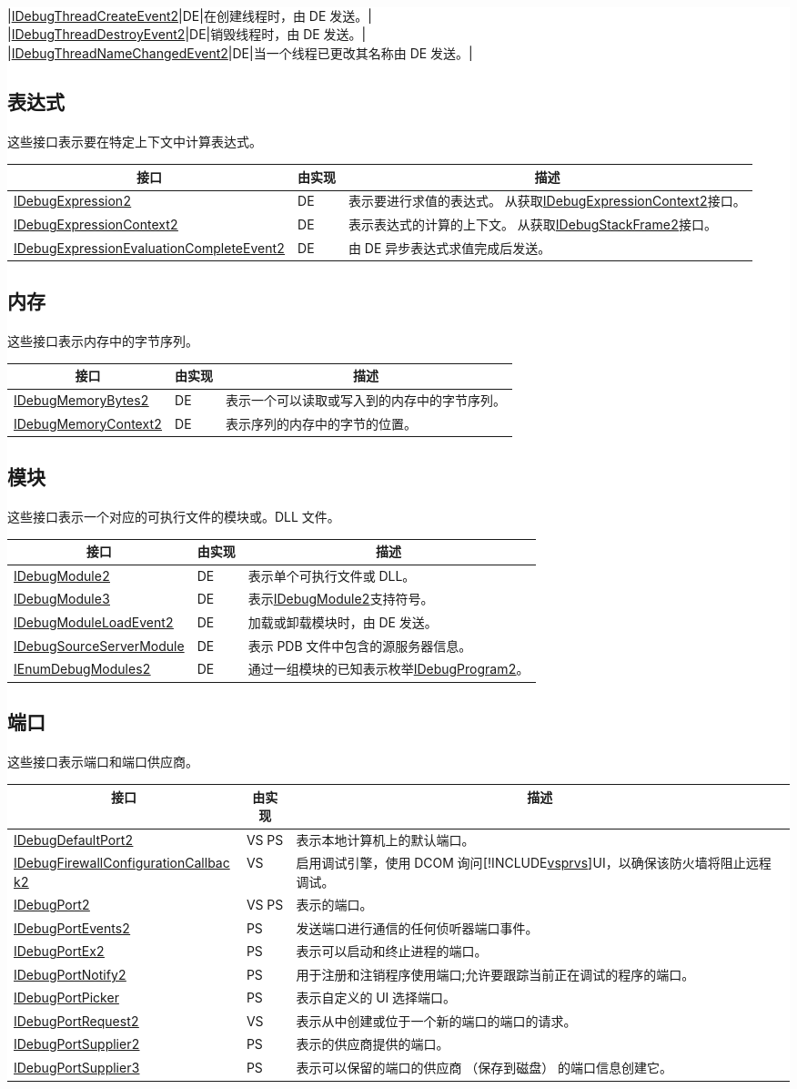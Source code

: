 |[IDebugThreadCreateEvent2](../../../extensibility/debugger/reference/idebugthreadcreateevent2.md)|DE|在创建线程时，由 DE 发送。|  
|[IDebugThreadDestroyEvent2](../../../extensibility/debugger/reference/idebugthreaddestroyevent2.md)|DE|销毁线程时，由 DE 发送。|  
|[IDebugThreadNameChangedEvent2](../../../extensibility/debugger/reference/idebugthreadnamechangedevent2.md)|DE|当一个线程已更改其名称由 DE 发送。|  
  
##  <a name="Expressions"></a>表达式  
 这些接口表示要在特定上下文中计算表达式。  
  
|接口|由实现|描述|  
|---------------|--------------------|-----------------|  
|[IDebugExpression2](../../../extensibility/debugger/reference/idebugexpression2.md)|DE|表示要进行求值的表达式。 从获取[IDebugExpressionContext2](../../../extensibility/debugger/reference/idebugexpressioncontext2.md)接口。|  
|[IDebugExpressionContext2](../../../extensibility/debugger/reference/idebugexpressioncontext2.md)|DE|表示表达式的计算的上下文。 从获取[IDebugStackFrame2](../../../extensibility/debugger/reference/idebugstackframe2.md)接口。|  
|[IDebugExpressionEvaluationCompleteEvent2](../../../extensibility/debugger/reference/idebugexpressionevaluationcompleteevent2.md)|DE|由 DE 异步表达式求值完成后发送。|  
  
##  <a name="Memory"></a>内存  
 这些接口表示内存中的字节序列。  
  
|接口|由实现|描述|  
|---------------|--------------------|-----------------|  
|[IDebugMemoryBytes2](../../../extensibility/debugger/reference/idebugmemorybytes2.md)|DE|表示一个可以读取或写入到的内存中的字节序列。|  
|[IDebugMemoryContext2](../../../extensibility/debugger/reference/idebugmemorycontext2.md)|DE|表示序列的内存中的字节的位置。|  
  
##  <a name="Modules"></a> 模块  
 这些接口表示一个对应的可执行文件的模块或。DLL 文件。  
  
|接口|由实现|描述|  
|---------------|--------------------|-----------------|  
|[IDebugModule2](../../../extensibility/debugger/reference/idebugmodule2.md)|DE|表示单个可执行文件或 DLL。|  
|[IDebugModule3](../../../extensibility/debugger/reference/idebugmodule3.md)|DE|表示[IDebugModule2](../../../extensibility/debugger/reference/idebugmodule2.md)支持符号。|  
|[IDebugModuleLoadEvent2](../../../extensibility/debugger/reference/idebugmoduleloadevent2.md)|DE|加载或卸载模块时，由 DE 发送。|  
|[IDebugSourceServerModule](../../../extensibility/debugger/reference/idebugsourceservermodule.md)|DE|表示 PDB 文件中包含的源服务器信息。|  
|[IEnumDebugModules2](../../../extensibility/debugger/reference/ienumdebugmodules2.md)|DE|通过一组模块的已知表示枚举[IDebugProgram2](../../../extensibility/debugger/reference/idebugprogram2.md)。|  
  
##  <a name="Ports"></a>端口  
 这些接口表示端口和端口供应商。  
  
|接口|由实现|描述|  
|---------------|--------------------|-----------------|  
|[IDebugDefaultPort2](../../../extensibility/debugger/reference/idebugdefaultport2.md)|VS PS|表示本地计算机上的默认端口。|  
|[IDebugFirewallConfigurationCallback2](../../../extensibility/debugger/reference/idebugfirewallconfigurationcallback2.md)|VS|启用调试引擎，使用 DCOM 询问[!INCLUDE[vsprvs](../../../code-quality/includes/vsprvs_md.md)]UI，以确保该防火墙将阻止远程调试。|  
|[IDebugPort2](../../../extensibility/debugger/reference/idebugport2.md)|VS PS|表示的端口。|  
|[IDebugPortEvents2](../../../extensibility/debugger/reference/idebugportevents2.md)|PS|发送端口进行通信的任何侦听器端口事件。|  
|[IDebugPortEx2](../../../extensibility/debugger/reference/idebugportex2.md)|PS|表示可以启动和终止进程的端口。|  
|[IDebugPortNotify2](../../../extensibility/debugger/reference/idebugportnotify2.md)|PS|用于注册和注销程序使用端口;允许要跟踪当前正在调试的程序的端口。|  
|[IDebugPortPicker](../../../extensibility/debugger/reference/idebugportpicker.md)|PS|表示自定义的 UI 选择端口。|  
|[IDebugPortRequest2](../../../extensibility/debugger/reference/idebugportrequest2.md)|VS|表示从中创建或位于一个新的端口的端口的请求。|  
|[IDebugPortSupplier2](../../../extensibility/debugger/reference/idebugportsupplier2.md)|PS|表示的供应商提供的端口。|  
|[IDebugPortSupplier3](../../../extensibility/debugger/reference/idebugportsupplier3.md)|PS|表示可以保留的端口的供应商 （保存到磁盘） 的端口信息创建它。|  
